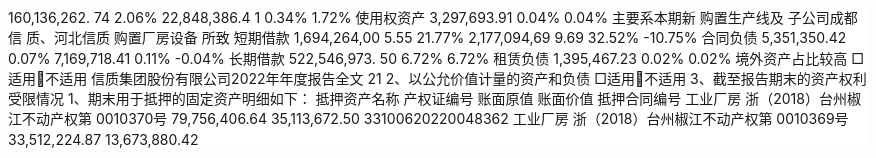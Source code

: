 160,136,262.
74
2.06%
22,848,386.4
1
0.34%
1.72%
使用权资产
3,297,693.91
0.04%
0.04%
主要系本期新
购置生产线及
子公司成都信
质、河北信质
购置厂房设备
所致
短期借款
1,694,264,00
5.55
21.77%
2,177,094,69
9.69
32.52%
-10.75%
合同负债
5,351,350.42
0.07%
7,169,718.41
0.11%
-0.04%
长期借款
522,546,973.
50
6.72%
6.72%
租赁负债
1,395,467.23
0.02%
0.02%
境外资产占比较高
□适用不适用
信质集团股份有限公司2022年年度报告全文
21
2、以公允价值计量的资产和负债
□适用不适用
3、截至报告期末的资产权利受限情况
1、期末用于抵押的固定资产明细如下：
抵押资产名称
产权证编号
账面原值
账面价值
抵押合同编号
工业厂房
浙（2018）台州椒江不动产权第
0010370号
79,756,406.64
35,113,672.50
33100620220048362
工业厂房
浙（2018）台州椒江不动产权第
0010369号
33,512,224.87
13,673,880.42